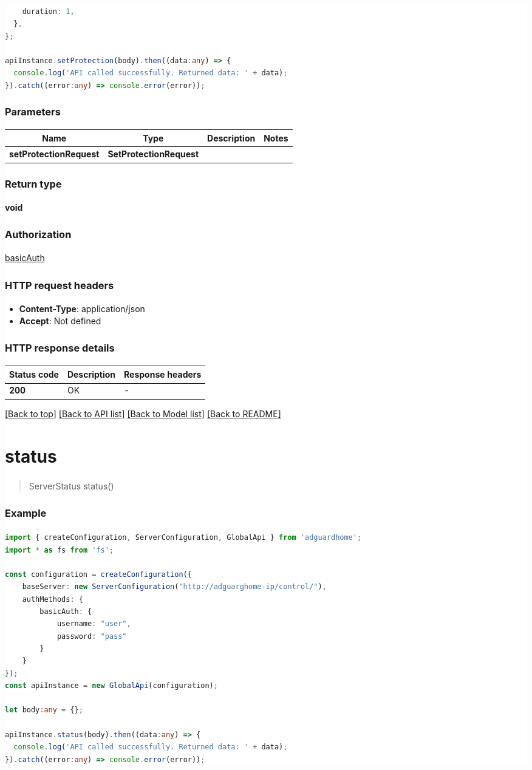 ```typescript
    duration: 1,
  },
};

apiInstance.setProtection(body).then((data:any) => {
  console.log('API called successfully. Returned data: ' + data);
}).catch((error:any) => console.error(error));
```


### Parameters

Name | Type | Description  | Notes
------------- | ------------- | ------------- | -------------
 **setProtectionRequest** | **SetProtectionRequest**|  |


### Return type

**void**

### Authorization

[basicAuth](README.md#basicAuth)

### HTTP request headers

 - **Content-Type**: application/json
 - **Accept**: Not defined


### HTTP response details
| Status code | Description | Response headers |
|-------------|-------------|------------------|
**200** | OK |  -  |

[[Back to top]](#) [[Back to API list]](../README.md#documentation-for-api-endpoints) [[Back to Model list]](../README.md#documentation-for-models) [[Back to README]](../README.md)

# **status**
> ServerStatus status()


### Example


```typescript
import { createConfiguration, ServerConfiguration, GlobalApi } from 'adguardhome';
import * as fs from 'fs';

const configuration = createConfiguration({
    baseServer: new ServerConfiguration("http://adguarghome-ip/control/"),
    authMethods: {
        basicAuth: {
            username: "user",
            password: "pass"
        }
    }
});
const apiInstance = new GlobalApi(configuration);

let body:any = {};

apiInstance.status(body).then((data:any) => {
  console.log('API called successfully. Returned data: ' + data);
}).catch((error:any) => console.error(error));
```